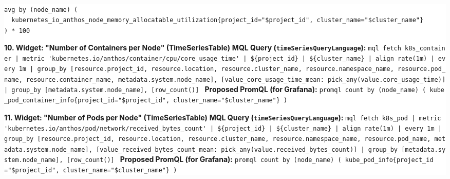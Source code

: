    ```promql
   avg by (node_name) (
     kubernetes_io_anthos_node_memory_allocatable_utilization{project_id="$project_id", cluster_name="$cluster_name"}
   ) * 100
   ```

**10. Widget: "Number of Containers per Node" (TimeSeriesTable)**
    **MQL Query (`timeSeriesQueryLanguage`):**
    ```mql
    fetch k8s_container
    | metric 'kubernetes.io/anthos/container/cpu/core_usage_time'
    | ${project_id}
    | ${cluster_name}
    | align rate(1m)
    | every 1m
    | group_by
        [resource.project_id, resource.location, resource.cluster_name,
         resource.namespace_name, resource.pod_name, resource.container_name,
         metadata.system.node_name],
        [value_core_usage_time_mean: pick_any(value.core_usage_time)]
    | group_by [metadata.system.node_name], [row_count()]
    ```
    **Proposed PromQL (for Grafana):**
    ```promql
    count by (node_name) (
      kube_pod_container_info{project_id="$project_id", cluster_name="$cluster_name"}
    )
    ```

**11. Widget: "Number of Pods per Node" (TimeSeriesTable)**
    **MQL Query (`timeSeriesQueryLanguage`):**
    ```mql
    fetch k8s_pod
    | metric 'kubernetes.io/anthos/pod/network/received_bytes_count'
    | ${project_id}
    | ${cluster_name}
    | align rate(1m)
    | every 1m
    | group_by [resource.project_id, resource.location, resource.cluster_name, resource.namespace_name, resource.pod_name, metadata.system.node_name],
        [value_received_bytes_count_mean: pick_any(value.received_bytes_count)]
        | group_by [metadata.system.node_name], [row_count()]
    ```
    **Proposed PromQL (for Grafana):**
    ```promql
    count by (node_name) (
      kube_pod_info{project_id="$project_id", cluster_name="$cluster_name"}
    )
    ```
